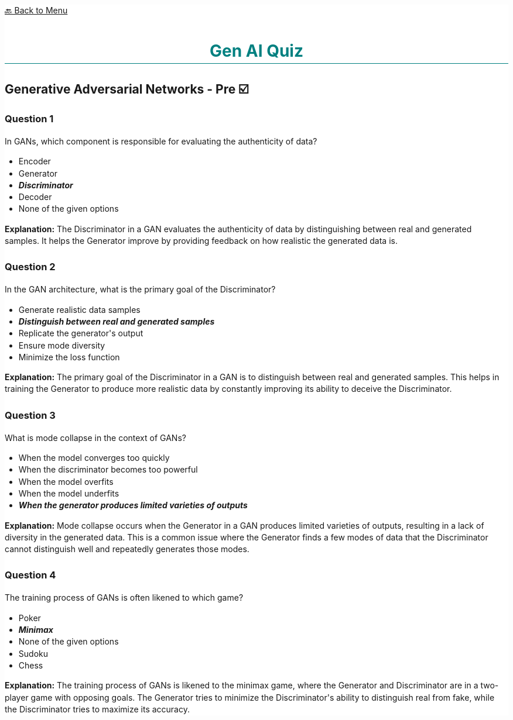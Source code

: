 [🔙  Back to Menu](./)

<h1 style="color:teal;text-align:center;border-bottom:1px solid teal"> Gen AI Quiz </h1>

## Generative Adversarial Networks - Pre ☑️
### Question 1
In GANs, which component is responsible for evaluating the authenticity of data?
- Encoder
- Generator
- ***Discriminator***
- Decoder
- None of the given options

**Explanation:** The Discriminator in a GAN evaluates the authenticity of data by distinguishing between real and generated samples. It helps the Generator improve by providing feedback on how realistic the generated data is.

### Question 2
In the GAN architecture, what is the primary goal of the Discriminator?
- Generate realistic data samples
- ***Distinguish between real and generated samples***
- Replicate the generator's output
- Ensure mode diversity
- Minimize the loss function

**Explanation:** The primary goal of the Discriminator in a GAN is to distinguish between real and generated samples. This helps in training the Generator to produce more realistic data by constantly improving its ability to deceive the Discriminator.

### Question 3
What is mode collapse in the context of GANs?
- When the model converges too quickly
- When the discriminator becomes too powerful
- When the model overfits
- When the model underfits
- ***When the generator produces limited varieties of outputs***

**Explanation:** Mode collapse occurs when the Generator in a GAN produces limited varieties of outputs, resulting in a lack of diversity in the generated data. This is a common issue where the Generator finds a few modes of data that the Discriminator cannot distinguish well and repeatedly generates those modes.

### Question 4
The training process of GANs is often likened to which game?
- Poker
- ***Minimax***
- None of the given options
- Sudoku
- Chess

**Explanation:** The training process of GANs is likened to the minimax game, where the Generator and Discriminator are in a two-player game with opposing goals. The Generator tries to minimize the Discriminator's ability to distinguish real from fake, while the Discriminator tries to maximize its accuracy.
